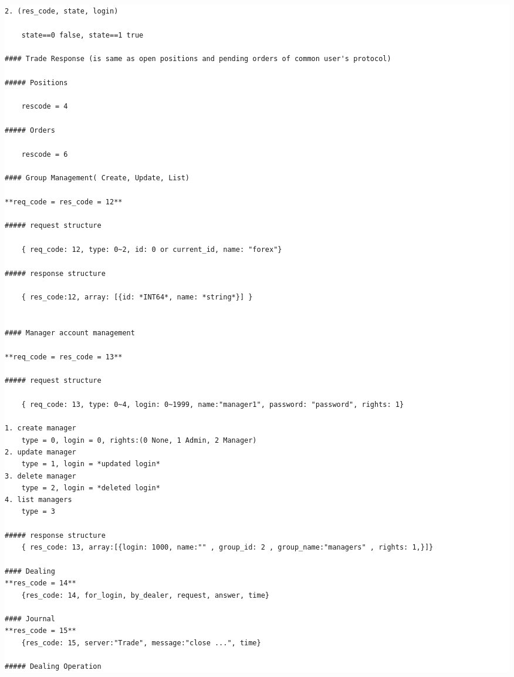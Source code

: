     2. (res_code, state, login)
        
        state==0 false, state==1 true
        
    #### Trade Response (is same as open positions and pending orders of common user's protocol)
    
    ##### Positions
    
        rescode = 4
    
    ##### Orders
    
        rescode = 6
        
    #### Group Management( Create, Update, List)
    
    **req_code = res_code = 12**

    ##### request structure

        { req_code: 12, type: 0~2, id: 0 or current_id, name: "forex"}
        
    ##### response structure

        { res_code:12, array: [{id: *INT64*, name: *string*}] }


    #### Manager account management
    
    **req_code = res_code = 13**

    ##### request structure

        { req_code: 13, type: 0~4, login: 0~1999, name:"manager1", password: "password", rights: 1}
        
    1. create manager
        type = 0, login = 0, rights:(0 None, 1 Admin, 2 Manager)
    2. update manager
        type = 1, login = *updated login*
    3. delete manager
        type = 2, login = *deleted login*
    4. list managers
        type = 3

    ##### response structure
        { res_code: 13, array:[{login: 1000, name:"" , group_id: 2 , group_name:"managers" , rights: 1,}]}
        
    #### Dealing
    **res_code = 14**
        {res_code: 14, for_login, by_dealer, request, answer, time}

    #### Journal
    **res_code = 15**
        {res_code: 15, server:"Trade", message:"close ...", time}
        
    ##### Dealing Operation
    